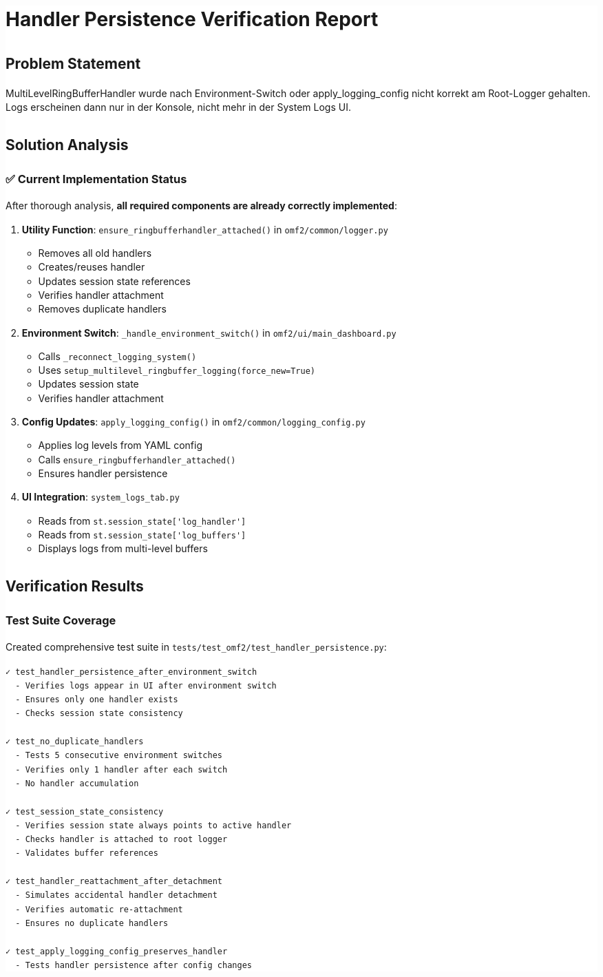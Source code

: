 # Handler Persistence Verification Report

## Problem Statement
MultiLevelRingBufferHandler wurde nach Environment-Switch oder apply_logging_config nicht korrekt am Root-Logger gehalten. Logs erscheinen dann nur in der Konsole, nicht mehr in der System Logs UI.

## Solution Analysis

### ✅ Current Implementation Status
After thorough analysis, **all required components are already correctly implemented**:

1. **Utility Function**: `ensure_ringbufferhandler_attached()` in `omf2/common/logger.py`
   - Removes all old handlers
   - Creates/reuses handler
   - Updates session state references
   - Verifies handler attachment
   - Removes duplicate handlers

2. **Environment Switch**: `_handle_environment_switch()` in `omf2/ui/main_dashboard.py`
   - Calls `_reconnect_logging_system()`
   - Uses `setup_multilevel_ringbuffer_logging(force_new=True)`
   - Updates session state
   - Verifies handler attachment

3. **Config Updates**: `apply_logging_config()` in `omf2/common/logging_config.py`
   - Applies log levels from YAML config
   - Calls `ensure_ringbufferhandler_attached()`
   - Ensures handler persistence

4. **UI Integration**: `system_logs_tab.py`
   - Reads from `st.session_state['log_handler']`
   - Reads from `st.session_state['log_buffers']`
   - Displays logs from multi-level buffers

## Verification Results

### Test Suite Coverage
Created comprehensive test suite in `tests/test_omf2/test_handler_persistence.py`:

```
✓ test_handler_persistence_after_environment_switch
  - Verifies logs appear in UI after environment switch
  - Ensures only one handler exists
  - Checks session state consistency

✓ test_no_duplicate_handlers
  - Tests 5 consecutive environment switches
  - Verifies only 1 handler after each switch
  - No handler accumulation

✓ test_session_state_consistency
  - Verifies session state always points to active handler
  - Checks handler is attached to root logger
  - Validates buffer references

✓ test_handler_reattachment_after_detachment
  - Simulates accidental handler detachment
  - Verifies automatic re-attachment
  - Ensures no duplicate handlers

✓ test_apply_logging_config_preserves_handler
  - Tests handler persistence after config changes
```